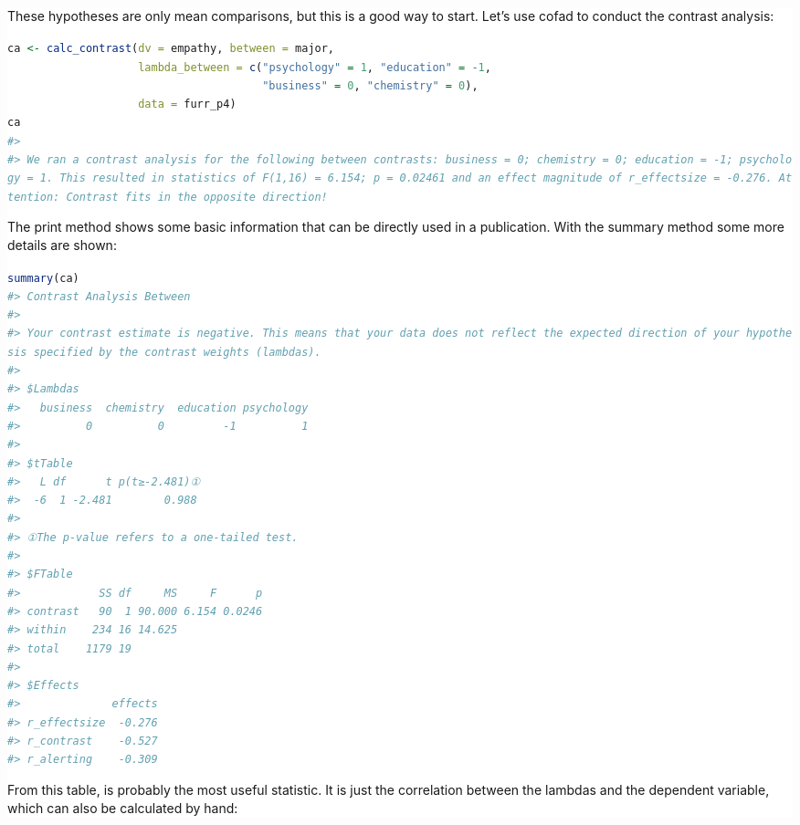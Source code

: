 These hypotheses are only mean comparisons, but this is a good way to
start. Let’s use cofad to conduct the contrast analysis:

``` r
ca <- calc_contrast(dv = empathy, between = major,
                    lambda_between = c("psychology" = 1, "education" = -1,
                                       "business" = 0, "chemistry" = 0),
                    data = furr_p4)
ca
#> 
#> We ran a contrast analysis for the following between contrasts: business = 0; chemistry = 0; education = -1; psychology = 1. This resulted in statistics of F(1,16) = 6.154; p = 0.02461 and an effect magnitude of r_effectsize = -0.276. Attention: Contrast fits in the opposite direction!
```

The print method shows some basic information that can be directly used
in a publication. With the summary method some more details are shown:

``` r
summary(ca)
#> Contrast Analysis Between
#> 
#> Your contrast estimate is negative. This means that your data does not reflect the expected direction of your hypothesis specified by the contrast weights (lambdas).
#> 
#> $Lambdas
#>   business  chemistry  education psychology 
#>          0          0         -1          1 
#> 
#> $tTable
#>   L df      t p(t≥-2.481)①
#>  -6  1 -2.481        0.988
#> 
#> ①The p-value refers to a one-tailed test.
#> 
#> $FTable
#>            SS df     MS     F      p
#> contrast   90  1 90.000 6.154 0.0246
#> within    234 16 14.625             
#> total    1179 19                    
#> 
#> $Effects
#>              effects
#> r_effectsize  -0.276
#> r_contrast    -0.527
#> r_alerting    -0.309
```

From this table,
![r\_\mathrm{effectsize}](https://latex.codecogs.com/png.latex?r_%5Cmathrm%7Beffectsize%7D "r_\mathrm{effectsize}")
is probably the most useful statistic. It is just the correlation
between the lambdas and the dependent variable, which can also be
calculated by hand:
